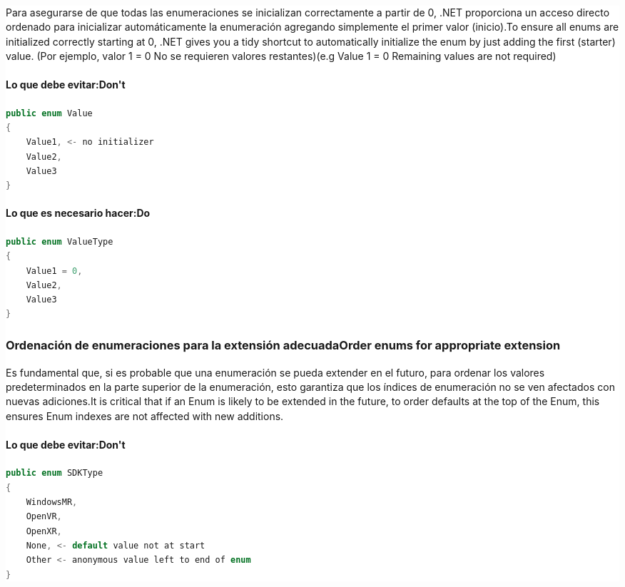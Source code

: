 <span data-ttu-id="df0a6-243">Para asegurarse de que todas las enumeraciones se inicializan correctamente a partir de 0, .NET proporciona un acceso directo ordenado para inicializar automáticamente la enumeración agregando simplemente el primer valor (inicio).</span><span class="sxs-lookup"><span data-stu-id="df0a6-243">To ensure all enums are initialized correctly starting at 0, .NET gives you a tidy shortcut to automatically initialize the enum by just adding the first (starter) value.</span></span> <span data-ttu-id="df0a6-244">(Por ejemplo, valor 1 = 0 No se requieren valores restantes)</span><span class="sxs-lookup"><span data-stu-id="df0a6-244">(e.g Value 1 = 0 Remaining values are not required)</span></span>

#### <a name="dont"></a><span data-ttu-id="df0a6-245">Lo que debe evitar:</span><span class="sxs-lookup"><span data-stu-id="df0a6-245">Don't</span></span>

```c#
public enum Value
{
    Value1, <- no initializer
    Value2,
    Value3
}
```

#### <a name="do"></a><span data-ttu-id="df0a6-246">Lo que es necesario hacer:</span><span class="sxs-lookup"><span data-stu-id="df0a6-246">Do</span></span>

```c#
public enum ValueType
{
    Value1 = 0,
    Value2,
    Value3
}
```

### <a name="order-enums-for-appropriate-extension"></a><span data-ttu-id="df0a6-247">Ordenación de enumeraciones para la extensión adecuada</span><span class="sxs-lookup"><span data-stu-id="df0a6-247">Order enums for appropriate extension</span></span>

<span data-ttu-id="df0a6-248">Es fundamental que, si es probable que una enumeración se pueda extender en el futuro, para ordenar los valores predeterminados en la parte superior de la enumeración, esto garantiza que los índices de enumeración no se ven afectados con nuevas adiciones.</span><span class="sxs-lookup"><span data-stu-id="df0a6-248">It is critical that if an Enum is likely to be extended in the future, to order defaults at the top of the Enum, this ensures Enum indexes are not affected with new additions.</span></span>

#### <a name="dont"></a><span data-ttu-id="df0a6-249">Lo que debe evitar:</span><span class="sxs-lookup"><span data-stu-id="df0a6-249">Don't</span></span>

```c#
public enum SDKType
{
    WindowsMR,
    OpenVR,
    OpenXR,
    None, <- default value not at start
    Other <- anonymous value left to end of enum
}
```
